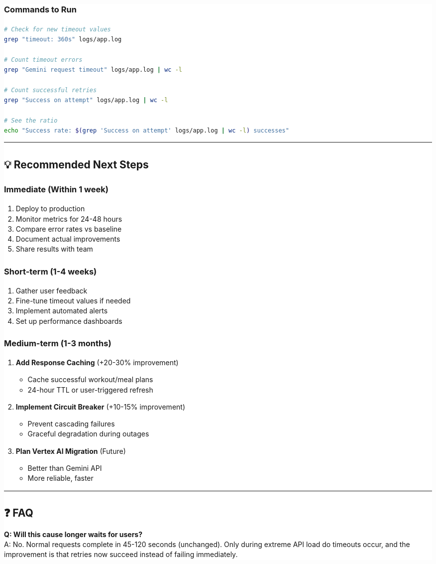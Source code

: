 ### Commands to Run
```bash
# Check for new timeout values
grep "timeout: 360s" logs/app.log

# Count timeout errors
grep "Gemini request timeout" logs/app.log | wc -l

# Count successful retries
grep "Success on attempt" logs/app.log | wc -l

# See the ratio
echo "Success rate: $(grep 'Success on attempt' logs/app.log | wc -l) successes"
```

---

## 💡 Recommended Next Steps

### Immediate (Within 1 week)
1. Deploy to production
2. Monitor metrics for 24-48 hours
3. Compare error rates vs baseline
4. Document actual improvements
5. Share results with team

### Short-term (1-4 weeks)
1. Gather user feedback
2. Fine-tune timeout values if needed
3. Implement automated alerts
4. Set up performance dashboards

### Medium-term (1-3 months)
1. **Add Response Caching** (+20-30% improvement)
   - Cache successful workout/meal plans
   - 24-hour TTL or user-triggered refresh

2. **Implement Circuit Breaker** (+10-15% improvement)
   - Prevent cascading failures
   - Graceful degradation during outages

3. **Plan Vertex AI Migration** (Future)
   - Better than Gemini API
   - More reliable, faster

---

## ❓ FAQ

**Q: Will this cause longer waits for users?**  
A: No. Normal requests complete in 45-120 seconds (unchanged). Only during extreme API load do timeouts occur, and the improvement is that retries now succeed instead of failing immediately.
